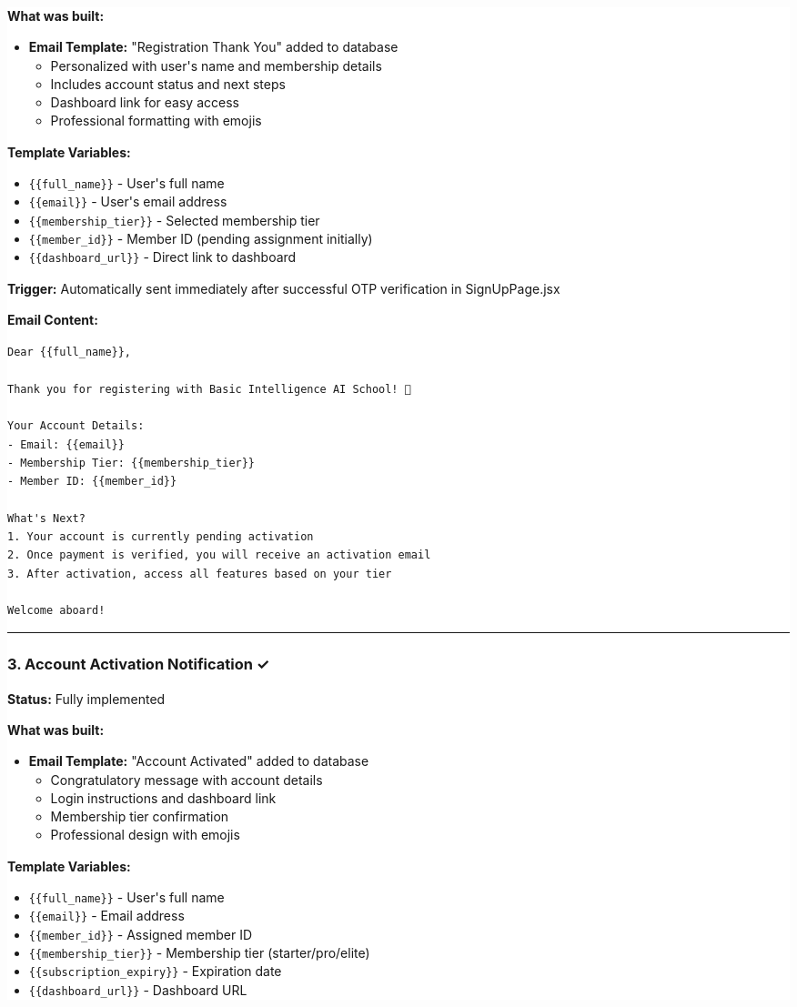 **What was built:**
- **Email Template:** "Registration Thank You" added to database
  - Personalized with user's name and membership details
  - Includes account status and next steps
  - Dashboard link for easy access
  - Professional formatting with emojis

**Template Variables:**
- `{{full_name}}` - User's full name
- `{{email}}` - User's email address
- `{{membership_tier}}` - Selected membership tier
- `{{member_id}}` - Member ID (pending assignment initially)
- `{{dashboard_url}}` - Direct link to dashboard

**Trigger:** Automatically sent immediately after successful OTP verification in SignUpPage.jsx

**Email Content:**
```
Dear {{full_name}},

Thank you for registering with Basic Intelligence AI School! 🎉

Your Account Details:
- Email: {{email}}
- Membership Tier: {{membership_tier}}
- Member ID: {{member_id}}

What's Next?
1. Your account is currently pending activation
2. Once payment is verified, you will receive an activation email
3. After activation, access all features based on your tier

Welcome aboard!
```

---

### 3. Account Activation Notification ✓
**Status:** Fully implemented

**What was built:**
- **Email Template:** "Account Activated" added to database
  - Congratulatory message with account details
  - Login instructions and dashboard link
  - Membership tier confirmation
  - Professional design with emojis

**Template Variables:**
- `{{full_name}}` - User's full name
- `{{email}}` - Email address
- `{{member_id}}` - Assigned member ID
- `{{membership_tier}}` - Membership tier (starter/pro/elite)
- `{{subscription_expiry}}` - Expiration date
- `{{dashboard_url}}` - Dashboard URL
